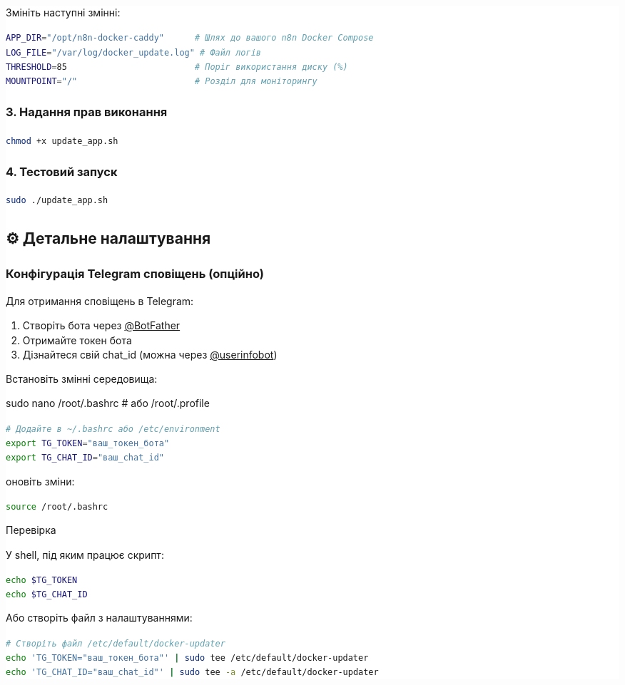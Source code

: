 Змініть наступні змінні:

```bash
APP_DIR="/opt/n8n-docker-caddy"      # Шлях до вашого n8n Docker Compose
LOG_FILE="/var/log/docker_update.log" # Файл логів
THRESHOLD=85                         # Поріг використання диску (%)
MOUNTPOINT="/"                       # Розділ для моніторингу
```

### 3. Надання прав виконання

```bash
chmod +x update_app.sh
```

### 4. Тестовий запуск

```bash
sudo ./update_app.sh
```

## ⚙️ Детальне налаштування

### Конфігурація Telegram сповіщень (опційно)

Для отримання сповіщень в Telegram:

1. Створіть бота через [@BotFather](https://t.me/botfather)
2. Отримайте токен бота
3. Дізнайтеся свій chat_id (можна через [@userinfobot](https://t.me/userinfobot))

Встановіть змінні середовища:

sudo nano /root/.bashrc     # або /root/.profile

```bash
# Додайте в ~/.bashrc або /etc/environment
export TG_TOKEN="ваш_токен_бота"
export TG_CHAT_ID="ваш_chat_id"
```

оновіть зміни:

```bash
source /root/.bashrc
```

Перевірка

У shell, під яким працює скрипт:
```bash
echo $TG_TOKEN
echo $TG_CHAT_ID
```

Або створіть файл з налаштуваннями:

```bash
# Створіть файл /etc/default/docker-updater
echo 'TG_TOKEN="ваш_токен_бота"' | sudo tee /etc/default/docker-updater
echo 'TG_CHAT_ID="ваш_chat_id"' | sudo tee -a /etc/default/docker-updater
```
